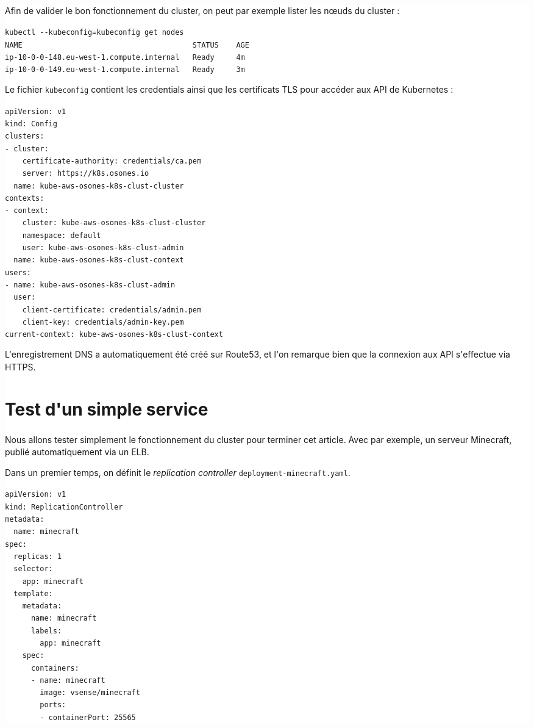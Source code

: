 Afin de valider le bon fonctionnement du cluster, on peut par exemple lister les nœuds du cluster :

```
kubectl --kubeconfig=kubeconfig get nodes
NAME                                       STATUS    AGE
ip-10-0-0-148.eu-west-1.compute.internal   Ready     4m
ip-10-0-0-149.eu-west-1.compute.internal   Ready     3m
```

Le fichier `kubeconfig` contient les credentials ainsi que les certificats TLS pour accéder aux API de Kubernetes :

```
apiVersion: v1
kind: Config
clusters:
- cluster:
    certificate-authority: credentials/ca.pem
    server: https://k8s.osones.io
  name: kube-aws-osones-k8s-clust-cluster
contexts:
- context:
    cluster: kube-aws-osones-k8s-clust-cluster
    namespace: default
    user: kube-aws-osones-k8s-clust-admin
  name: kube-aws-osones-k8s-clust-context
users:
- name: kube-aws-osones-k8s-clust-admin
  user:
    client-certificate: credentials/admin.pem
    client-key: credentials/admin-key.pem
current-context: kube-aws-osones-k8s-clust-context
```

L'enregistrement DNS a automatiquement été créé sur Route53, et l'on remarque bien que la connexion aux API s'effectue via HTTPS.

# Test d'un simple service

Nous allons tester simplement le fonctionnement du cluster pour terminer cet article. Avec par exemple, un serveur Minecraft, publié automatiquement via un ELB.

Dans un premier temps, on définit le *replication controller* `deployment-minecraft.yaml`.

```
apiVersion: v1
kind: ReplicationController
metadata:
  name: minecraft
spec:
  replicas: 1
  selector:
    app: minecraft
  template:
    metadata:
      name: minecraft
      labels:
        app: minecraft
    spec:
      containers:
      - name: minecraft
        image: vsense/minecraft
        ports:
        - containerPort: 25565
```
